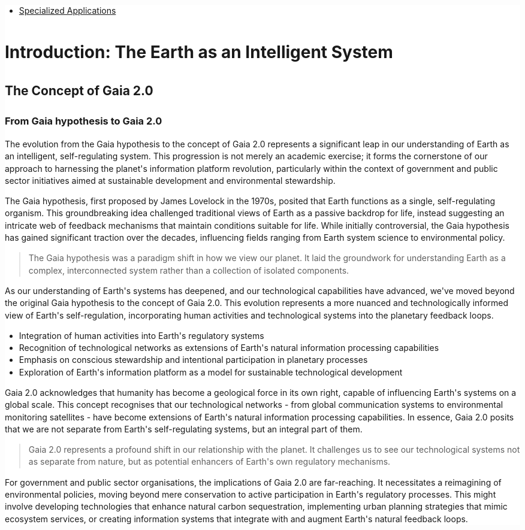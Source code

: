   - [Specialized Applications](#specialized-applications)


# <a id="introduction-the-earth-as-an-intelligent-system"></a>Introduction: The Earth as an Intelligent System

## <a id="the-concept-of-gaia-20"></a>The Concept of Gaia 2.0

### <a id="from-gaia-hypothesis-to-gaia-20"></a>From Gaia hypothesis to Gaia 2.0

The evolution from the Gaia hypothesis to the concept of Gaia 2.0 represents a significant leap in our understanding of Earth as an intelligent, self-regulating system. This progression is not merely an academic exercise; it forms the cornerstone of our approach to harnessing the planet's information platform revolution, particularly within the context of government and public sector initiatives aimed at sustainable development and environmental stewardship.

The Gaia hypothesis, first proposed by James Lovelock in the 1970s, posited that Earth functions as a single, self-regulating organism. This groundbreaking idea challenged traditional views of Earth as a passive backdrop for life, instead suggesting an intricate web of feedback mechanisms that maintain conditions suitable for life. While initially controversial, the Gaia hypothesis has gained significant traction over the decades, influencing fields ranging from Earth system science to environmental policy.

> The Gaia hypothesis was a paradigm shift in how we view our planet. It laid the groundwork for understanding Earth as a complex, interconnected system rather than a collection of isolated components.

As our understanding of Earth's systems has deepened, and our technological capabilities have advanced, we've moved beyond the original Gaia hypothesis to the concept of Gaia 2.0. This evolution represents a more nuanced and technologically informed view of Earth's self-regulation, incorporating human activities and technological systems into the planetary feedback loops.

- Integration of human activities into Earth's regulatory systems
- Recognition of technological networks as extensions of Earth's natural information processing capabilities
- Emphasis on conscious stewardship and intentional participation in planetary processes
- Exploration of Earth's information platform as a model for sustainable technological development

Gaia 2.0 acknowledges that humanity has become a geological force in its own right, capable of influencing Earth's systems on a global scale. This concept recognises that our technological networks - from global communication systems to environmental monitoring satellites - have become extensions of Earth's natural information processing capabilities. In essence, Gaia 2.0 posits that we are not separate from Earth's self-regulating systems, but an integral part of them.

> Gaia 2.0 represents a profound shift in our relationship with the planet. It challenges us to see our technological systems not as separate from nature, but as potential enhancers of Earth's own regulatory mechanisms.

For government and public sector organisations, the implications of Gaia 2.0 are far-reaching. It necessitates a reimagining of environmental policies, moving beyond mere conservation to active participation in Earth's regulatory processes. This might involve developing technologies that enhance natural carbon sequestration, implementing urban planning strategies that mimic ecosystem services, or creating information systems that integrate with and augment Earth's natural feedback loops.
